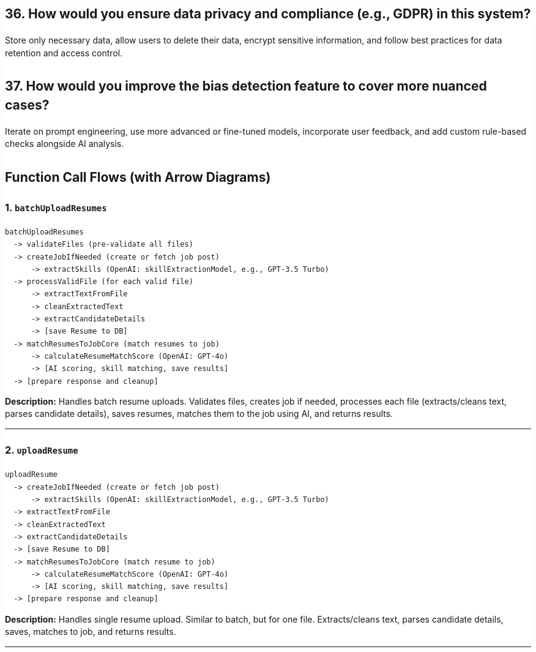 ## 36. How would you ensure data privacy and compliance (e.g., GDPR) in this system?
Store only necessary data, allow users to delete their data, encrypt sensitive information, and follow best practices for data retention and access control.

## 37. How would you improve the bias detection feature to cover more nuanced cases?
Iterate on prompt engineering, use more advanced or fine-tuned models, incorporate user feedback, and add custom rule-based checks alongside AI analysis.

## Function Call Flows (with Arrow Diagrams)

### 1. `batchUploadResumes`
```
batchUploadResumes
  -> validateFiles (pre-validate all files)
  -> createJobIfNeeded (create or fetch job post)
      -> extractSkills (OpenAI: skillExtractionModel, e.g., GPT-3.5 Turbo)
  -> processValidFile (for each valid file)
      -> extractTextFromFile 
      -> cleanExtractedText 
      -> extractCandidateDetails 
      -> [save Resume to DB]
  -> matchResumesToJobCore (match resumes to job)
      -> calculateResumeMatchScore (OpenAI: GPT-4o)
      -> [AI scoring, skill matching, save results]
  -> [prepare response and cleanup]
```
**Description:** Handles batch resume uploads. Validates files, creates job if needed, processes each file (extracts/cleans text, parses candidate details), saves resumes, matches them to the job using AI, and returns results.

---

### 2. `uploadResume`
```
uploadResume
  -> createJobIfNeeded (create or fetch job post)
      -> extractSkills (OpenAI: skillExtractionModel, e.g., GPT-3.5 Turbo)
  -> extractTextFromFile 
  -> cleanExtractedText 
  -> extractCandidateDetails 
  -> [save Resume to DB]
  -> matchResumesToJobCore (match resume to job)
      -> calculateResumeMatchScore (OpenAI: GPT-4o)
      -> [AI scoring, skill matching, save results]
  -> [prepare response and cleanup]
```
**Description:** Handles single resume upload. Similar to batch, but for one file. Extracts/cleans text, parses candidate details, saves, matches to job, and returns results.

---